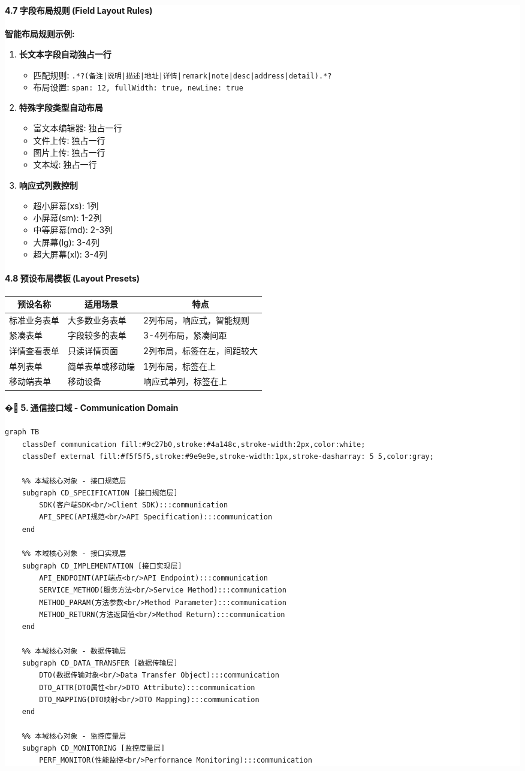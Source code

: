 #### 4.7 字段布局规则 (Field Layout Rules)

**智能布局规则示例:**

1. **长文本字段自动独占一行**
   - 匹配规则: `.*?(备注|说明|描述|地址|详情|remark|note|desc|address|detail).*?`
   - 布局设置: `span: 12, fullWidth: true, newLine: true`

2. **特殊字段类型自动布局**
   - 富文本编辑器: 独占一行
   - 文件上传: 独占一行  
   - 图片上传: 独占一行
   - 文本域: 独占一行

3. **响应式列数控制**
   - 超小屏幕(xs): 1列
   - 小屏幕(sm): 1-2列
   - 中等屏幕(md): 2-3列
   - 大屏幕(lg): 3-4列
   - 超大屏幕(xl): 3-4列

#### 4.8 预设布局模板 (Layout Presets)

| 预设名称 | 适用场景 | 特点 |
|----------|----------|------|
| 标准业务表单 | 大多数业务表单 | 2列布局，响应式，智能规则 |
| 紧凑表单 | 字段较多的表单 | 3-4列布局，紧凑间距 |
| 详情查看表单 | 只读详情页面 | 2列布局，标签在左，间距较大 |
| 单列表单 | 简单表单或移动端 | 1列布局，标签在上 |
| 移动端表单 | 移动设备 | 响应式单列，标签在上 |

#### �📡 **5. 通信接口域 - Communication Domain**
```mermaid
graph TB
    classDef communication fill:#9c27b0,stroke:#4a148c,stroke-width:2px,color:white;
    classDef external fill:#f5f5f5,stroke:#9e9e9e,stroke-width:1px,stroke-dasharray: 5 5,color:gray;
    
    %% 本域核心对象 - 接口规范层
    subgraph CD_SPECIFICATION [接口规范层]
        SDK(客户端SDK<br/>Client SDK):::communication
        API_SPEC(API规范<br/>API Specification):::communication
    end
    
    %% 本域核心对象 - 接口实现层
    subgraph CD_IMPLEMENTATION [接口实现层]
        API_ENDPOINT(API端点<br/>API Endpoint):::communication
        SERVICE_METHOD(服务方法<br/>Service Method):::communication
        METHOD_PARAM(方法参数<br/>Method Parameter):::communication
        METHOD_RETURN(方法返回值<br/>Method Return):::communication
    end
    
    %% 本域核心对象 - 数据传输层
    subgraph CD_DATA_TRANSFER [数据传输层]
        DTO(数据传输对象<br/>Data Transfer Object):::communication
        DTO_ATTR(DTO属性<br/>DTO Attribute):::communication
        DTO_MAPPING(DTO映射<br/>DTO Mapping):::communication
    end
    
    %% 本域核心对象 - 监控度量层
    subgraph CD_MONITORING [监控度量层]
        PERF_MONITOR(性能监控<br/>Performance Monitoring):::communication
```